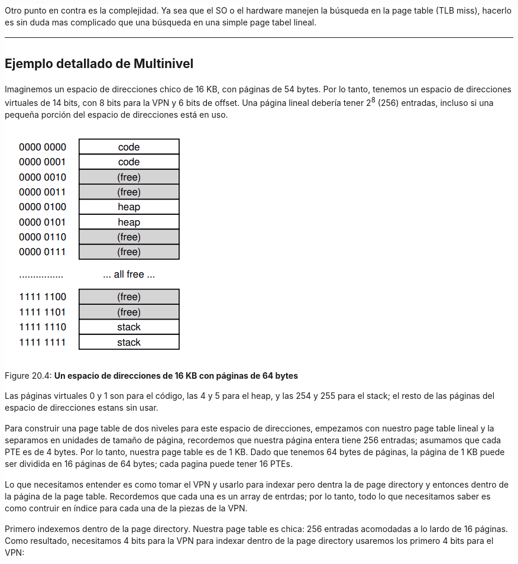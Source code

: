 Otro punto en contra es la complejidad. Ya sea que el SO o el hardware manejen la búsqueda en la page table (TLB miss), hacerlo es sin duda mas complicado que una búsqueda en una simple page tabel lineal.

---

## Ejemplo detallado de Multinivel

Imaginemos un espacio de direcciones chico de 16 KB, con páginas de 54 bytes. Por lo tanto, tenemos un espacio de direcciones virtuales de 14 bits, con 8 bits para la VPN y 6 bits de offset. Una página lineal debería tener $2^{8}$ (256) entradas, incluso si una pequeña porción del espacio de direcciones está en uso.

![Figure 20.4](../imagenes/figure20_4.png)

Figure 20.4: **Un espacio de direcciones de 16 KB con páginas de 64 bytes**

Las páginas virtuales 0 y 1 son para el código, las 4 y 5 para el heap, y las 254 y 255 para el stack; el resto de las páginas del espacio de direcciones estans sin usar.

Para construir una page table de dos niveles para este espacio de direcciones, empezamos con nuestro page table lineal y la separamos en unidades de tamaño de página, recordemos que nuestra página entera tiene 256 entradas; asumamos que cada PTE es de 4 bytes. Por lo tanto, nuestra page table es de 1 KB. Dado que tenemos 64 bytes de páginas, la página de 1 KB puede ser dividida en 16 páginas de 64 bytes; cada pagina puede tener 16 PTEs.

Lo que necesitamos entender es como tomar el VPN y usarlo para indexar pero dentra la de page directory y entonces dentro de la página de la page table. Recordemos que cada una es un array de entrdas; por lo tanto, todo lo que necesitamos saber es como contruir en índice para cada una de la piezas de la VPN.

Primero indexemos dentro de la page directory. Nuestra page table es chica: 256 entradas acomodadas a lo lardo de 16 páginas. Como resultado, necesitamos 4 bits para la VPN para indexar dentro de la page directory usaremos los primero 4 bits para el VPN:
